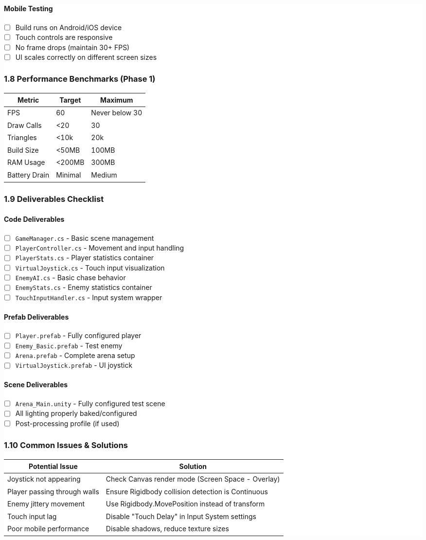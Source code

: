#### Mobile Testing
- [ ] Build runs on Android/iOS device
- [ ] Touch controls are responsive
- [ ] No frame drops (maintain 30+ FPS)
- [ ] UI scales correctly on different screen sizes

### 1.8 Performance Benchmarks (Phase 1)

| Metric | Target | Maximum |
|--------|--------|---------|
| FPS | 60 | Never below 30 |
| Draw Calls | <20 | 30 |
| Triangles | <10k | 20k |
| Build Size | <50MB | 100MB |
| RAM Usage | <200MB | 300MB |
| Battery Drain | Minimal | Medium |

### 1.9 Deliverables Checklist

#### Code Deliverables
- [ ] `GameManager.cs` - Basic scene management
- [ ] `PlayerController.cs` - Movement and input handling
- [ ] `PlayerStats.cs` - Player statistics container
- [ ] `VirtualJoystick.cs` - Touch input visualization
- [ ] `EnemyAI.cs` - Basic chase behavior
- [ ] `EnemyStats.cs` - Enemy statistics container
- [ ] `TouchInputHandler.cs` - Input system wrapper

#### Prefab Deliverables
- [ ] `Player.prefab` - Fully configured player
- [ ] `Enemy_Basic.prefab` - Test enemy
- [ ] `Arena.prefab` - Complete arena setup
- [ ] `VirtualJoystick.prefab` - UI joystick

#### Scene Deliverables
- [ ] `Arena_Main.unity` - Fully configured test scene
- [ ] All lighting properly baked/configured
- [ ] Post-processing profile (if used)

### 1.10 Common Issues & Solutions

| Potential Issue | Solution |
|----------------|----------|
| Joystick not appearing | Check Canvas render mode (Screen Space - Overlay) |
| Player passing through walls | Ensure Rigidbody collision detection is Continuous |
| Enemy jittery movement | Use Rigidbody.MovePosition instead of transform |
| Touch input lag | Disable "Touch Delay" in Input System settings |
| Poor mobile performance | Disable shadows, reduce texture sizes |
